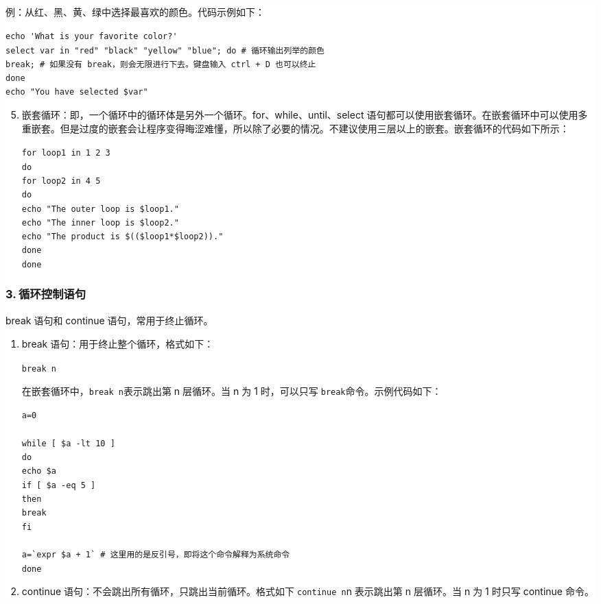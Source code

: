    例：从红、黑、黄、绿中选择最喜欢的颜色。代码示例如下：

   ```shell
   echo 'What is your favorite color?'
   select var in "red" "black" "yellow" "blue"; do # 循环输出列举的颜色
   break; # 如果没有 break，则会无限进行下去。键盘输入 ctrl + D 也可以终止
   done
   echo "You have selected $var"
   ```

   

5. 嵌套循环：即，一个循环中的循环体是另外一个循环。for、while、until、select 语句都可以使用嵌套循环。在嵌套循环中可以使用多重嵌套。但是过度的嵌套会让程序变得晦涩难懂，所以除了必要的情况。不建议使用三层以上的嵌套。嵌套循环的代码如下所示：

   ```shell
   for loop1 in 1 2 3
   do 
   for loop2 in 4 5
   do
   echo "The outer loop is $loop1."
   echo "The inner loop is $loop2."
   echo "The product is $(($loop1*$loop2))."
   done
   done
   ```

   

### 3. 循环控制语句

break 语句和 continue 语句，常用于终止循环。

1. break 语句：用于终止整个循环，格式如下：

   `break n`

   在嵌套循环中，`break n`表示跳出第 n 层循环。当 n 为 1 时，可以只写 `break`命令。示例代码如下：

   ```
   a=0
   
   while [ $a -lt 10 ]
   do
   echo $a
   if [ $a -eq 5 ]
   then
   break
   fi
   
   a=`expr $a + 1` # 这里用的是反引号，即将这个命令解释为系统命令
   done
   ```

   

2. continue 语句：不会跳出所有循环，只跳出当前循环。格式如下
   `continue n`n 表示跳出第 n 层循环。当 n 为 1 时只写 continue 命令。
